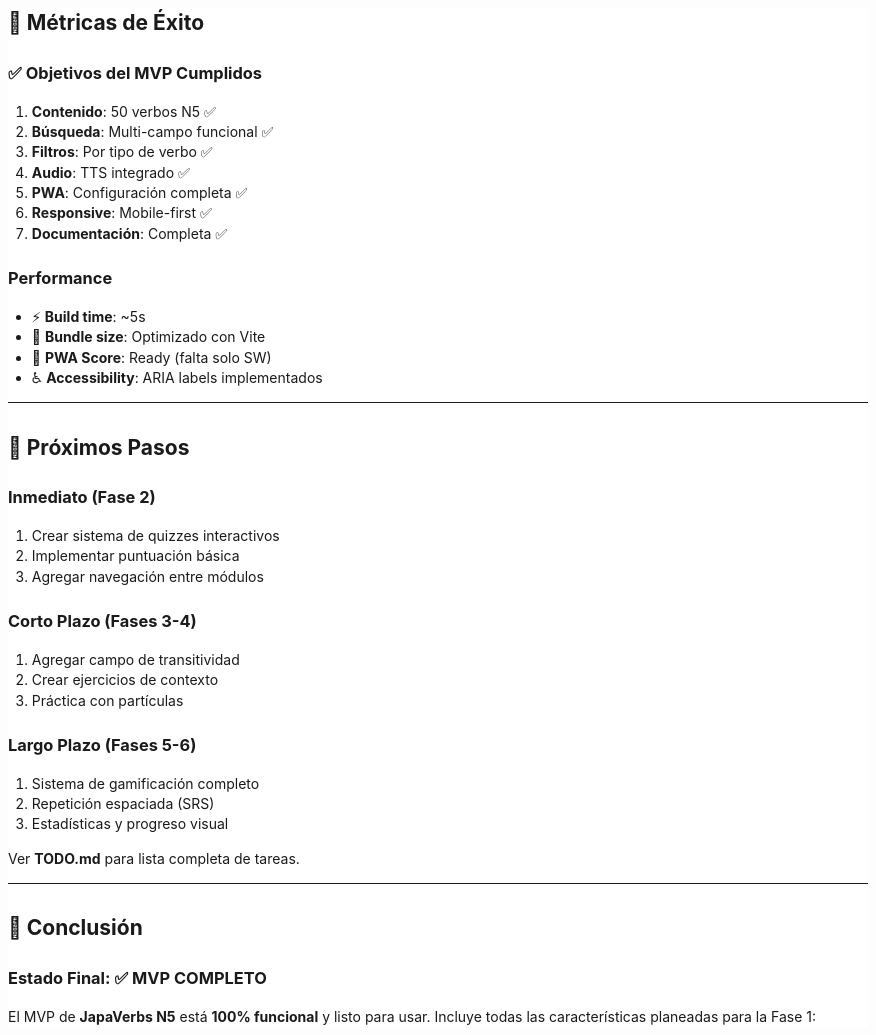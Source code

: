 
## 🎯 Métricas de Éxito

### ✅ Objetivos del MVP Cumplidos

1. **Contenido**: 50 verbos N5 ✅
2. **Búsqueda**: Multi-campo funcional ✅
3. **Filtros**: Por tipo de verbo ✅
4. **Audio**: TTS integrado ✅
5. **PWA**: Configuración completa ✅
6. **Responsive**: Mobile-first ✅
7. **Documentación**: Completa ✅

### Performance

- ⚡ **Build time**: ~5s
- 🎯 **Bundle size**: Optimizado con Vite
- 📱 **PWA Score**: Ready (falta solo SW)
- ♿ **Accessibility**: ARIA labels implementados

---

## 🔮 Próximos Pasos

### Inmediato (Fase 2)
1. Crear sistema de quizzes interactivos
2. Implementar puntuación básica
3. Agregar navegación entre módulos

### Corto Plazo (Fases 3-4)
1. Agregar campo de transitividad
2. Crear ejercicios de contexto
3. Práctica con partículas

### Largo Plazo (Fases 5-6)
1. Sistema de gamificación completo
2. Repetición espaciada (SRS)
3. Estadísticas y progreso visual

Ver **TODO.md** para lista completa de tareas.

---

## 🎉 Conclusión

### Estado Final: ✅ MVP COMPLETO

El MVP de **JapaVerbs N5** está **100% funcional** y listo para usar. Incluye todas las características planeadas para la Fase 1:
